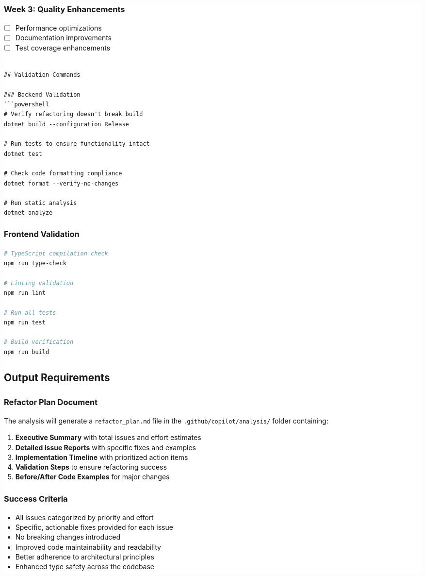 ### Week 3: Quality Enhancements
- [ ] Performance optimizations
- [ ] Documentation improvements
- [ ] Test coverage enhancements
```

## Validation Commands

### Backend Validation
```powershell
# Verify refactoring doesn't break build
dotnet build --configuration Release

# Run tests to ensure functionality intact
dotnet test

# Check code formatting compliance
dotnet format --verify-no-changes

# Run static analysis
dotnet analyze
```

### Frontend Validation
```bash
# TypeScript compilation check
npm run type-check

# Linting validation
npm run lint

# Run all tests
npm run test

# Build verification
npm run build
```

## Output Requirements

### Refactor Plan Document
The analysis will generate a `refactor_plan.md` file in the `.github/copilot/analysis/` folder containing:

1. **Executive Summary** with total issues and effort estimates
2. **Detailed Issue Reports** with specific fixes and examples
3. **Implementation Timeline** with prioritized action items
4. **Validation Steps** to ensure refactoring success
5. **Before/After Code Examples** for major changes

### Success Criteria
- All issues categorized by priority and effort
- Specific, actionable fixes provided for each issue
- No breaking changes introduced
- Improved code maintainability and readability
- Better adherence to architectural principles
- Enhanced type safety across the codebase
